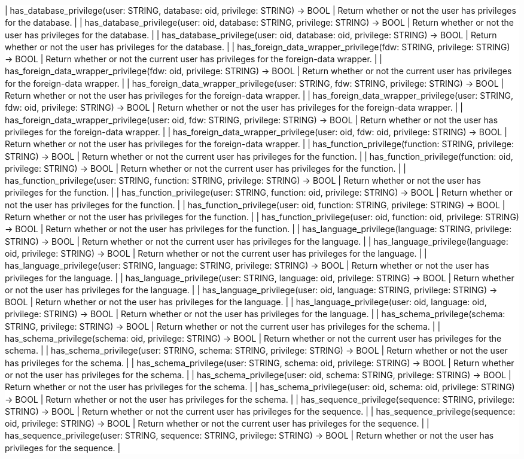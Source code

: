 | has_database_privilege(user: STRING, database: oid, privilege: STRING) → BOOL               | Return whether or not the user has privileges for the database.                                            |
| has_database_privilege(user: oid, database: STRING, privilege: STRING) → BOOL               | Return whether or not the user has privileges for the database.                                                                 |
| has_database_privilege(user: oid, database: oid, privilege: STRING) → BOOL                  | Return whether or not the user has privileges for the database.                                  |
| has_foreign_data_wrapper_privilege(fdw: STRING, privilege: STRING) → BOOL                   | Return whether or not the current user has privileges for the foreign-data wrapper.                  |
| has_foreign_data_wrapper_privilege(fdw: oid, privilege: STRING) → BOOL                      | Return whether or not the current user has privileges for the foreign-data wrapper.             |
| has_foreign_data_wrapper_privilege(user: STRING, fdw: STRING, privilege: STRING) → BOOL     | Return whether or not the user has privileges for the foreign-data wrapper.              |
| has_foreign_data_wrapper_privilege(user: STRING, fdw: oid, privilege: STRING) → BOOL        | Return whether or not the user has privileges for the foreign-data wrapper.        |
| has_foreign_data_wrapper_privilege(user: oid, fdw: STRING, privilege: STRING) → BOOL        | Return whether or not the user has privileges for the foreign-data wrapper.     |
| has_foreign_data_wrapper_privilege(user: oid, fdw: oid, privilege: STRING) → BOOL           | Return whether or not the user has privileges for the foreign-data wrapper.        |
| has_function_privilege(function: STRING, privilege: STRING) → BOOL                          | Return whether or not the current user has privileges for the function.                         |
| has_function_privilege(function: oid, privilege: STRING) → BOOL                             | Return whether or not the current user has privileges for the function.                                       |
| has_function_privilege(user: STRING, function: STRING, privilege: STRING) → BOOL            | Return whether or not the user has privileges for the function.                                       |
| has_function_privilege(user: STRING, function: oid, privilege: STRING) → BOOL               | Return whether or not the user has privileges for the function.                               |
| has_function_privilege(user: oid, function: STRING, privilege: STRING) → BOOL               | Return whether or not the user has privileges for the function.                                    |
| has_function_privilege(user: oid, function: oid, privilege: STRING) → BOOL                  | Return whether or not the user has privileges for the function.                                   |
| has_language_privilege(language: STRING, privilege: STRING) → BOOL                          | Return whether or not the current user has privileges for the language.             |
| has_language_privilege(language: oid, privilege: STRING) → BOOL                             | Return whether or not the current user has privileges for the language.                         |
| has_language_privilege(user: STRING, language: STRING, privilege: STRING) → BOOL            | Return whether or not the user has privileges for the language.                                        |
| has_language_privilege(user: STRING, language: oid, privilege: STRING) → BOOL               | Return whether or not the user has privileges for the language.                                  |
| has_language_privilege(user: oid, language: STRING, privilege: STRING) → BOOL               | Return whether or not the user has privileges for the language.                                     |
| has_language_privilege(user: oid, language: oid, privilege: STRING) → BOOL                  | Return whether or not the user has privileges for the language.                                   |
| has_schema_privilege(schema: STRING, privilege: STRING) → BOOL                              | Return whether or not the current user has privileges for the schema.                             |
| has_schema_privilege(schema: oid, privilege: STRING) → BOOL                                 | Return whether or not the current user has privileges for the schema.                        |
| has_schema_privilege(user: STRING, schema: STRING, privilege: STRING) → BOOL                | Return whether or not the user has privileges for the schema.                                    |
| has_schema_privilege(user: STRING, schema: oid, privilege: STRING) → BOOL                   | Return whether or not the user has privileges for the schema.                              |
| has_schema_privilege(user: oid, schema: STRING, privilege: STRING) → BOOL                   | Return whether or not the user has privileges for the schema.                              |
| has_schema_privilege(user: oid, schema: oid, privilege: STRING) → BOOL                      | Return whether or not the user has privileges for the schema.                                |
| has_sequence_privilege(sequence: STRING, privilege: STRING) → BOOL                          | Return whether or not the current user has privileges for the sequence.                                           |
| has_sequence_privilege(sequence: oid, privilege: STRING) → BOOL                             | Return whether or not the current user has privileges for the sequence.                                         |
| has_sequence_privilege(user: STRING, sequence: STRING, privilege: STRING) → BOOL            | Return whether or not the user has privileges for the sequence.                                        |